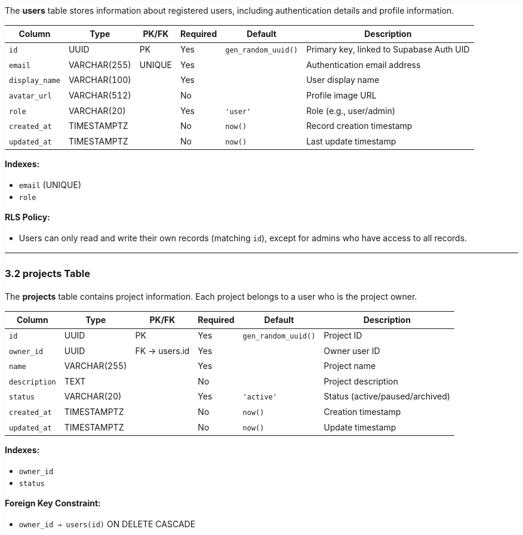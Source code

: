 The **users** table stores information about registered users, including authentication details and profile information.

| Column       | Type         | PK/FK  | Required | Default           | Description                               |
|--------------|--------------|--------|----------|-------------------|-------------------------------------------|
| `id`         | UUID         | PK     | Yes      | `gen_random_uuid()`| Primary key, linked to Supabase Auth UID |
| `email`      | VARCHAR(255)  | UNIQUE | Yes      |                   | Authentication email address              |
| `display_name`| VARCHAR(100) |        | Yes      |                   | User display name                         |
| `avatar_url` | VARCHAR(512)  |        | No       |                   | Profile image URL                         |
| `role`       | VARCHAR(20)   |        | Yes      | `'user'`          | Role (e.g., user/admin)                   |
| `created_at` | TIMESTAMPTZ   |        | No       | `now()`           | Record creation timestamp                 |
| `updated_at` | TIMESTAMPTZ   |        | No       | `now()`           | Last update timestamp                     |

**Indexes:**
- `email` (UNIQUE)
- `role`

**RLS Policy:**
- Users can only read and write their own records (matching `id`), except for admins who have access to all records.

---

### 3.2 **projects** Table

The **projects** table contains project information. Each project belongs to a user who is the project owner.

| Column        | Type         | PK/FK  | Required | Default           | Description                               |
|---------------|--------------|--------|----------|-------------------|-------------------------------------------|
| `id`          | UUID         | PK     | Yes      | `gen_random_uuid()`| Project ID                                |
| `owner_id`    | UUID         | FK → users.id | Yes |                   | Owner user ID                             |
| `name`        | VARCHAR(255)  |        | Yes      |                   | Project name                              |
| `description` | TEXT         |        | No       |                   | Project description                       |
| `status`      | VARCHAR(20)   |        | Yes      | `'active'`        | Status (active/paused/archived)           |
| `created_at`  | TIMESTAMPTZ   |        | No       | `now()`           | Creation timestamp                        |
| `updated_at`  | TIMESTAMPTZ   |        | No       | `now()`           | Update timestamp                          |

**Indexes:**
- `owner_id`
- `status`

**Foreign Key Constraint:**
- `owner_id → users(id)` ON DELETE CASCADE
